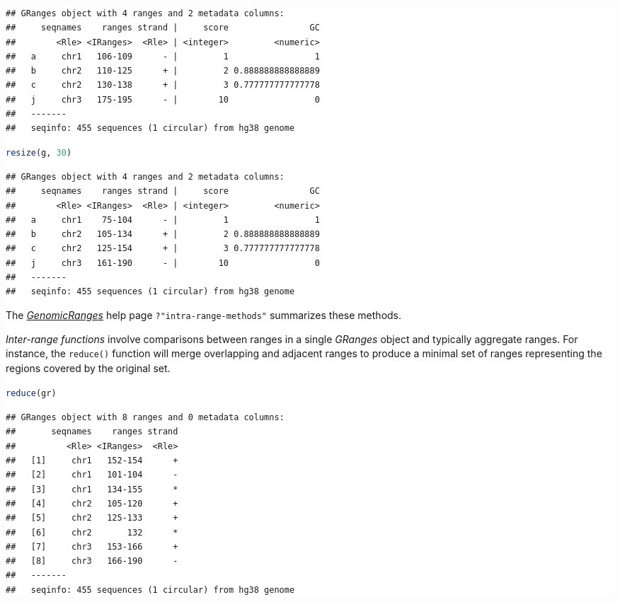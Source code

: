 ```
## GRanges object with 4 ranges and 2 metadata columns:
##     seqnames    ranges strand |     score                GC
##        <Rle> <IRanges>  <Rle> | <integer>         <numeric>
##   a     chr1   106-109      - |         1                 1
##   b     chr2   110-125      + |         2 0.888888888888889
##   c     chr2   130-138      + |         3 0.777777777777778
##   j     chr3   175-195      - |        10                 0
##   -------
##   seqinfo: 455 sequences (1 circular) from hg38 genome
```

```r
resize(g, 30)
```

```
## GRanges object with 4 ranges and 2 metadata columns:
##     seqnames    ranges strand |     score                GC
##        <Rle> <IRanges>  <Rle> | <integer>         <numeric>
##   a     chr1    75-104      - |         1                 1
##   b     chr2   105-134      + |         2 0.888888888888889
##   c     chr2   125-154      + |         3 0.777777777777778
##   j     chr3   161-190      - |        10                 0
##   -------
##   seqinfo: 455 sequences (1 circular) from hg38 genome
```
 
The *[GenomicRanges](http://bioconductor.org/packages/GenomicRanges)* help page `?"intra-range-methods"`
summarizes these methods.

*Inter-range functions* involve comparisons between ranges in a single
*GRanges* object and typically aggregate ranges. For instance, the
`reduce()` function will merge overlapping and adjacent ranges to
produce a minimal set of ranges representing the regions covered by
the original set.
 

```r
reduce(gr)
```

```
## GRanges object with 8 ranges and 0 metadata columns:
##       seqnames    ranges strand
##          <Rle> <IRanges>  <Rle>
##   [1]     chr1   152-154      +
##   [2]     chr1   101-104      -
##   [3]     chr1   134-155      *
##   [4]     chr2   105-120      +
##   [5]     chr2   125-133      +
##   [6]     chr2       132      *
##   [7]     chr3   153-166      +
##   [8]     chr3   166-190      -
##   -------
##   seqinfo: 455 sequences (1 circular) from hg38 genome
```
